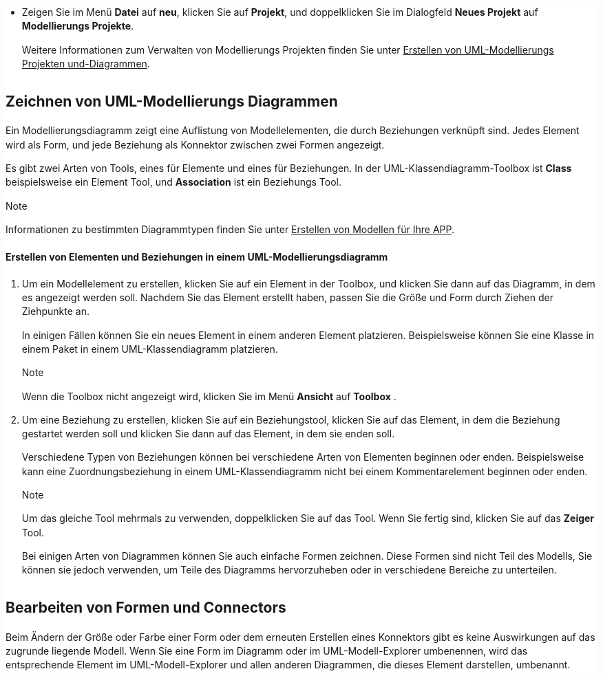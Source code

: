 - Zeigen Sie im Menü **Datei** auf **neu**, klicken Sie auf **Projekt**, und doppelklicken Sie im Dialogfeld **Neues Projekt** auf **Modellierungs Projekte**.

  Weitere Informationen zum Verwalten von Modellierungs Projekten finden Sie unter [Erstellen von UML-Modellierungs Projekten und-Diagrammen](../modeling/create-uml-modeling-projects-and-diagrams.md).

## <a name="drawing-uml-modeling-diagrams"></a><a name="Drawing"></a> Zeichnen von UML-Modellierungs Diagrammen
 Ein Modellierungsdiagramm zeigt eine Auflistung von Modellelementen, die durch Beziehungen verknüpft sind. Jedes Element wird als Form, und jede Beziehung als Konnektor zwischen zwei Formen angezeigt.

 Es gibt zwei Arten von Tools, eines für Elemente und eines für Beziehungen. In der UML-Klassendiagramm-Toolbox ist **Class** beispielsweise ein Element Tool, und **Association** ist ein Beziehungs Tool.

> [!NOTE]
> Informationen zu bestimmten Diagrammtypen finden Sie unter [Erstellen von Modellen für Ihre APP](../modeling/create-models-for-your-app.md).

#### <a name="to-create-elements-and-relationships-in-a-uml-modeling-diagram"></a>Erstellen von Elementen und Beziehungen in einem UML-Modellierungsdiagramm

1. Um ein Modellelement zu erstellen, klicken Sie auf ein Element in der Toolbox, und klicken Sie dann auf das Diagramm, in dem es angezeigt werden soll. Nachdem Sie das Element erstellt haben, passen Sie die Größe und Form durch Ziehen der Ziehpunkte an.

    In einigen Fällen können Sie ein neues Element in einem anderen Element platzieren. Beispielsweise können Sie eine Klasse in einem Paket in einem UML-Klassendiagramm platzieren.

   > [!NOTE]
   > Wenn die Toolbox nicht angezeigt wird, klicken Sie im Menü **Ansicht** auf **Toolbox** .

2. Um eine Beziehung zu erstellen, klicken Sie auf ein Beziehungstool, klicken Sie auf das Element, in dem die Beziehung gestartet werden soll und klicken Sie dann auf das Element, in dem sie enden soll.

    Verschiedene Typen von Beziehungen können bei verschiedene Arten von Elementen beginnen oder enden. Beispielsweise kann eine Zuordnungsbeziehung in einem UML-Klassendiagramm nicht bei einem Kommentarelement beginnen oder enden.

   > [!NOTE]
   > Um das gleiche Tool mehrmals zu verwenden, doppelklicken Sie auf das Tool. Wenn Sie fertig sind, klicken Sie auf das **Zeiger** Tool.

   Bei einigen Arten von Diagrammen können Sie auch einfache Formen zeichnen. Diese Formen sind nicht Teil des Modells, Sie können sie jedoch verwenden, um Teile des Diagramms hervorzuheben oder in verschiedene Bereiche zu unterteilen.

## <a name="editing-shapes-and-connectors"></a><a name="Editing"></a> Bearbeiten von Formen und Connectors
 Beim Ändern der Größe oder Farbe einer Form oder dem erneuten Erstellen eines Konnektors gibt es keine Auswirkungen auf das zugrunde liegende Modell. Wenn Sie eine Form im Diagramm oder im UML-Modell-Explorer umbenennen, wird das entsprechende Element im UML-Modell-Explorer und allen anderen Diagrammen, die dieses Element darstellen, umbenannt.
